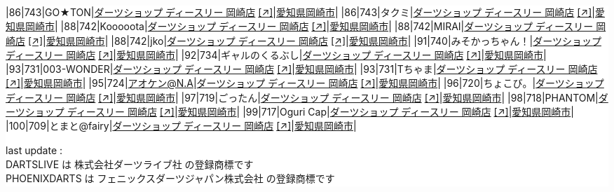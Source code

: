 |86|743|<span class="rank-name-pd">GO★TON</span>|<a href="/darts/rank/shops/46725.html">ダーツショップ ディースリー 岡崎店</a> <a href="https://vs.phoenixdarts.com/jp/shop/shopDetailInfo/s_46725?s_seq=46725">[↗]</a>|<a href="/darts/rank/愛知県/岡崎市">愛知県岡崎市</a>|
|86|743|<span class="rank-name-pd">タクミ</span>|<a href="/darts/rank/shops/46725.html">ダーツショップ ディースリー 岡崎店</a> <a href="https://vs.phoenixdarts.com/jp/shop/shopDetailInfo/s_46725?s_seq=46725">[↗]</a>|<a href="/darts/rank/愛知県/岡崎市">愛知県岡崎市</a>|
|88|742|<span class="rank-name-pd">Kooooota</span>|<a href="/darts/rank/shops/46725.html">ダーツショップ ディースリー 岡崎店</a> <a href="https://vs.phoenixdarts.com/jp/shop/shopDetailInfo/s_46725?s_seq=46725">[↗]</a>|<a href="/darts/rank/愛知県/岡崎市">愛知県岡崎市</a>|
|88|742|<span class="rank-name-pd">MIRAI</span>|<a href="/darts/rank/shops/46725.html">ダーツショップ ディースリー 岡崎店</a> <a href="https://vs.phoenixdarts.com/jp/shop/shopDetailInfo/s_46725?s_seq=46725">[↗]</a>|<a href="/darts/rank/愛知県/岡崎市">愛知県岡崎市</a>|
|88|742|<span class="rank-name-pd">jko</span>|<a href="/darts/rank/shops/46725.html">ダーツショップ ディースリー 岡崎店</a> <a href="https://vs.phoenixdarts.com/jp/shop/shopDetailInfo/s_46725?s_seq=46725">[↗]</a>|<a href="/darts/rank/愛知県/岡崎市">愛知県岡崎市</a>|
|91|740|<span class="rank-name-pd">みそかっちゃん！</span>|<a href="/darts/rank/shops/46725.html">ダーツショップ ディースリー 岡崎店</a> <a href="https://vs.phoenixdarts.com/jp/shop/shopDetailInfo/s_46725?s_seq=46725">[↗]</a>|<a href="/darts/rank/愛知県/岡崎市">愛知県岡崎市</a>|
|92|734|<span class="rank-name-pd">ギャルのくるぶし</span>|<a href="/darts/rank/shops/46725.html">ダーツショップ ディースリー 岡崎店</a> <a href="https://vs.phoenixdarts.com/jp/shop/shopDetailInfo/s_46725?s_seq=46725">[↗]</a>|<a href="/darts/rank/愛知県/岡崎市">愛知県岡崎市</a>|
|93|731|<span class="rank-name-pd">003-WONDER</span>|<a href="/darts/rank/shops/46725.html">ダーツショップ ディースリー 岡崎店</a> <a href="https://vs.phoenixdarts.com/jp/shop/shopDetailInfo/s_46725?s_seq=46725">[↗]</a>|<a href="/darts/rank/愛知県/岡崎市">愛知県岡崎市</a>|
|93|731|<span class="rank-name-pd">Tちゃま</span>|<a href="/darts/rank/shops/46725.html">ダーツショップ ディースリー 岡崎店</a> <a href="https://vs.phoenixdarts.com/jp/shop/shopDetailInfo/s_46725?s_seq=46725">[↗]</a>|<a href="/darts/rank/愛知県/岡崎市">愛知県岡崎市</a>|
|95|724|<span class="rank-name-pd">アオケン@N.A</span>|<a href="/darts/rank/shops/46725.html">ダーツショップ ディースリー 岡崎店</a> <a href="https://vs.phoenixdarts.com/jp/shop/shopDetailInfo/s_46725?s_seq=46725">[↗]</a>|<a href="/darts/rank/愛知県/岡崎市">愛知県岡崎市</a>|
|96|720|<span class="rank-name-pd">ちょこび。</span>|<a href="/darts/rank/shops/46725.html">ダーツショップ ディースリー 岡崎店</a> <a href="https://vs.phoenixdarts.com/jp/shop/shopDetailInfo/s_46725?s_seq=46725">[↗]</a>|<a href="/darts/rank/愛知県/岡崎市">愛知県岡崎市</a>|
|97|719|<span class="rank-name-pd">ごったん</span>|<a href="/darts/rank/shops/46725.html">ダーツショップ ディースリー 岡崎店</a> <a href="https://vs.phoenixdarts.com/jp/shop/shopDetailInfo/s_46725?s_seq=46725">[↗]</a>|<a href="/darts/rank/愛知県/岡崎市">愛知県岡崎市</a>|
|98|718|<span class="rank-name-pd">PHANTOM</span>|<a href="/darts/rank/shops/46725.html">ダーツショップ ディースリー 岡崎店</a> <a href="https://vs.phoenixdarts.com/jp/shop/shopDetailInfo/s_46725?s_seq=46725">[↗]</a>|<a href="/darts/rank/愛知県/岡崎市">愛知県岡崎市</a>|
|99|717|<span class="rank-name-pd">Oguri Cap</span>|<a href="/darts/rank/shops/46725.html">ダーツショップ ディースリー 岡崎店</a> <a href="https://vs.phoenixdarts.com/jp/shop/shopDetailInfo/s_46725?s_seq=46725">[↗]</a>|<a href="/darts/rank/愛知県/岡崎市">愛知県岡崎市</a>|
|100|709|<span class="rank-name-pd">とまと@fairy</span>|<a href="/darts/rank/shops/46725.html">ダーツショップ ディースリー 岡崎店</a> <a href="https://vs.phoenixdarts.com/jp/shop/shopDetailInfo/s_46725?s_seq=46725">[↗]</a>|<a href="/darts/rank/愛知県/岡崎市">愛知県岡崎市</a>|


<div class="footer border-top border-gray-light mt-5 pt-3 text-right text-gray">
    last update : <span style="font-weight: italic" id="foot_last_modified"></span><br />
    DARTSLIVE は 株式会社ダーツライブ社 の登録商標です<br />
    PHOENIXDARTS は フェニックスダーツジャパン株式会社 の登録商標です<br />
</div>

<script src="https://cdnjs.cloudflare.com/ajax/libs/jquery.tablesorter/2.31.3/js/jquery.tablesorter.min.js" integrity="sha512-qzgd5cYSZcosqpzpn7zF2ZId8f/8CHmFKZ8j7mU4OUXTNRd5g+ZHBPsgKEwoqxCtdQvExE5LprwwPAgoicguNg==" crossorigin="anonymous" referrerpolicy="no-referrer"></script>
<link rel="stylesheet" href="https://cdnjs.cloudflare.com/ajax/libs/jquery.tablesorter/2.31.3/css/theme.default.min.css" integrity="sha512-wghhOJkjQX0Lh3NSWvNKeZ0ZpNn+SPVXX1Qyc9OCaogADktxrBiBdKGDoqVUOyhStvMBmJQ8ZdMHiR3wuEq8+w==" crossorigin="anonymous" referrerpolicy="no-referrer" />
<script>
$(function() {
    $(".table-ranking").tablesorter({sortList:[[0, 0]]});
    $("#foot_last_modified").text(formatDate(new Date(document.lastModified), 'yyyy-MM-dd HH:mm:ss'));
});
</script>

<script async src="https://platform.twitter.com/widgets.js" charset="utf-8"></script>